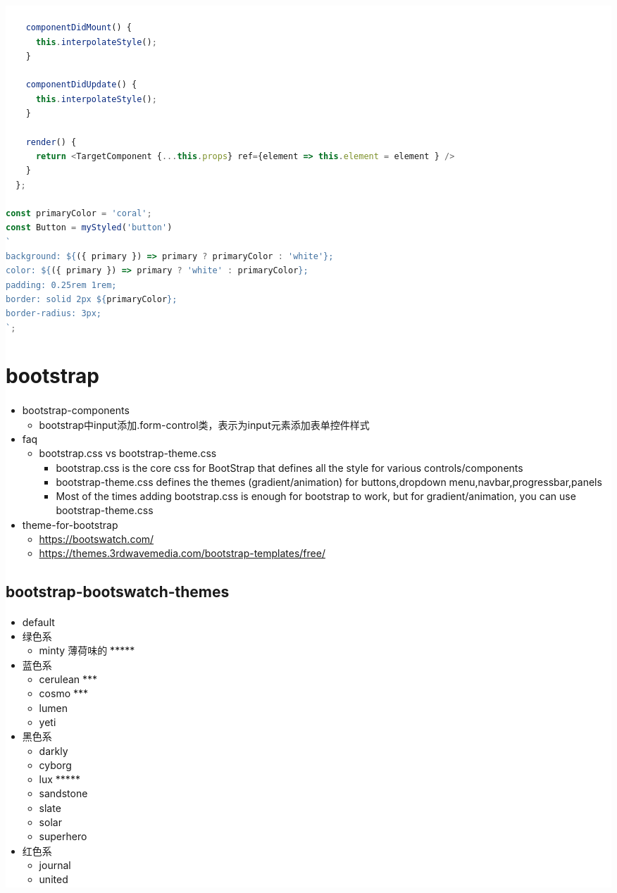 ``` js

    componentDidMount() {
      this.interpolateStyle();
    }

    componentDidUpdate() {
      this.interpolateStyle();
    }

    render() {
      return <TargetComponent {...this.props} ref={element => this.element = element } />
    }
  };

const primaryColor = 'coral';
const Button = myStyled('button')
`
background: ${({ primary }) => primary ? primaryColor : 'white'};
color: ${({ primary }) => primary ? 'white' : primaryColor};
padding: 0.25rem 1rem; 
border: solid 2px ${primaryColor}; 
border-radius: 3px;
`;
```

# bootstrap

- bootstrap-components
  - bootstrap中input添加.form-control类，表示为input元素添加表单控件样式
- faq
  - bootstrap.css vs bootstrap-theme.css
      - bootstrap.css is the core css for BootStrap that defines all the style for various controls/components
      - bootstrap-theme.css defines the themes (gradient/animation) for buttons,dropdown menu,navbar,progressbar,panels
      - Most of the times adding bootstrap.css is enough for bootstrap to work, but for gradient/animation, you can use bootstrap-theme.css
- theme-for-bootstrap
  - https://bootswatch.com/
  - https://themes.3rdwavemedia.com/bootstrap-templates/free/

## bootstrap-bootswatch-themes

- default
- 绿色系
  - minty 薄荷味的 *****
- 蓝色系 
  - cerulean ***
  - cosmo ***
  - lumen
  - yeti
- 黑色系
  - darkly
  - cyborg
  - lux *****
  - sandstone
  - slate
  - solar
  - superhero
- 红色系
  - journal
  - united